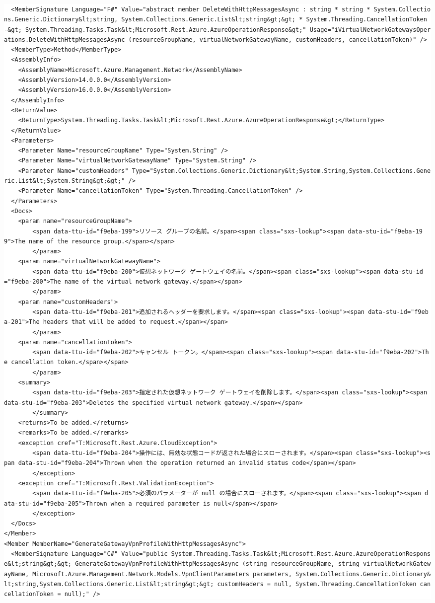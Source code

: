       <MemberSignature Language="F#" Value="abstract member DeleteWithHttpMessagesAsync : string * string * System.Collections.Generic.Dictionary&lt;string, System.Collections.Generic.List&lt;string&gt;&gt; * System.Threading.CancellationToken -&gt; System.Threading.Tasks.Task&lt;Microsoft.Rest.Azure.AzureOperationResponse&gt;" Usage="iVirtualNetworkGatewaysOperations.DeleteWithHttpMessagesAsync (resourceGroupName, virtualNetworkGatewayName, customHeaders, cancellationToken)" />
      <MemberType>Method</MemberType>
      <AssemblyInfo>
        <AssemblyName>Microsoft.Azure.Management.Network</AssemblyName>
        <AssemblyVersion>14.0.0.0</AssemblyVersion>
        <AssemblyVersion>16.0.0.0</AssemblyVersion>
      </AssemblyInfo>
      <ReturnValue>
        <ReturnType>System.Threading.Tasks.Task&lt;Microsoft.Rest.Azure.AzureOperationResponse&gt;</ReturnType>
      </ReturnValue>
      <Parameters>
        <Parameter Name="resourceGroupName" Type="System.String" />
        <Parameter Name="virtualNetworkGatewayName" Type="System.String" />
        <Parameter Name="customHeaders" Type="System.Collections.Generic.Dictionary&lt;System.String,System.Collections.Generic.List&lt;System.String&gt;&gt;" />
        <Parameter Name="cancellationToken" Type="System.Threading.CancellationToken" />
      </Parameters>
      <Docs>
        <param name="resourceGroupName">
            <span data-ttu-id="f9eba-199">リソース グループの名前。</span><span class="sxs-lookup"><span data-stu-id="f9eba-199">The name of the resource group.</span></span>
            </param>
        <param name="virtualNetworkGatewayName">
            <span data-ttu-id="f9eba-200">仮想ネットワーク ゲートウェイの名前。</span><span class="sxs-lookup"><span data-stu-id="f9eba-200">The name of the virtual network gateway.</span></span>
            </param>
        <param name="customHeaders">
            <span data-ttu-id="f9eba-201">追加されるヘッダーを要求します。</span><span class="sxs-lookup"><span data-stu-id="f9eba-201">The headers that will be added to request.</span></span>
            </param>
        <param name="cancellationToken">
            <span data-ttu-id="f9eba-202">キャンセル トークン。</span><span class="sxs-lookup"><span data-stu-id="f9eba-202">The cancellation token.</span></span>
            </param>
        <summary>
            <span data-ttu-id="f9eba-203">指定された仮想ネットワーク ゲートウェイを削除します。</span><span class="sxs-lookup"><span data-stu-id="f9eba-203">Deletes the specified virtual network gateway.</span></span>
            </summary>
        <returns>To be added.</returns>
        <remarks>To be added.</remarks>
        <exception cref="T:Microsoft.Rest.Azure.CloudException">
            <span data-ttu-id="f9eba-204">操作には、無効な状態コードが返された場合にスローされます。</span><span class="sxs-lookup"><span data-stu-id="f9eba-204">Thrown when the operation returned an invalid status code</span></span>
            </exception>
        <exception cref="T:Microsoft.Rest.ValidationException">
            <span data-ttu-id="f9eba-205">必須のパラメーターが null の場合にスローされます。</span><span class="sxs-lookup"><span data-stu-id="f9eba-205">Thrown when a required parameter is null</span></span>
            </exception>
      </Docs>
    </Member>
    <Member MemberName="GenerateGatewayVpnProfileWithHttpMessagesAsync">
      <MemberSignature Language="C#" Value="public System.Threading.Tasks.Task&lt;Microsoft.Rest.Azure.AzureOperationResponse&lt;string&gt;&gt; GenerateGatewayVpnProfileWithHttpMessagesAsync (string resourceGroupName, string virtualNetworkGatewayName, Microsoft.Azure.Management.Network.Models.VpnClientParameters parameters, System.Collections.Generic.Dictionary&lt;string,System.Collections.Generic.List&lt;string&gt;&gt; customHeaders = null, System.Threading.CancellationToken cancellationToken = null);" />